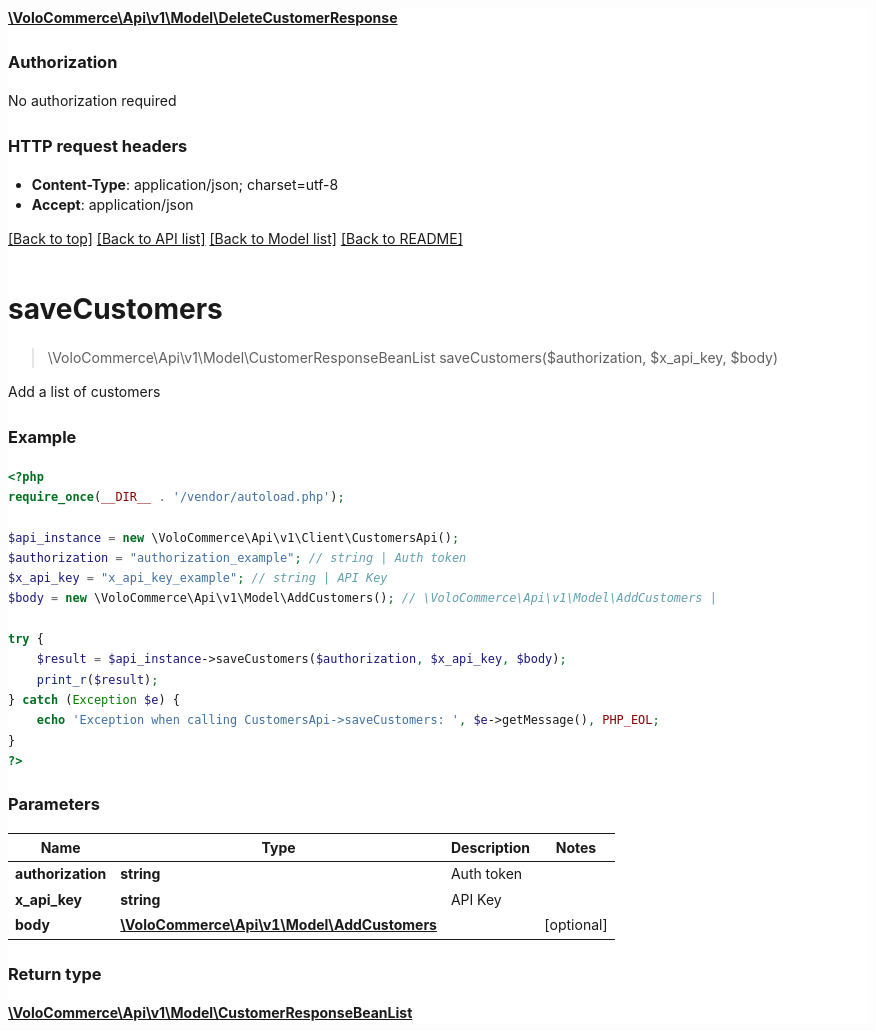 [**\VoloCommerce\Api\v1\Model\DeleteCustomerResponse**](../Model/DeleteCustomerResponse.md)

### Authorization

No authorization required

### HTTP request headers

 - **Content-Type**: application/json; charset=utf-8
 - **Accept**: application/json

[[Back to top]](#) [[Back to API list]](../../README.md#documentation-for-api-endpoints) [[Back to Model list]](../../README.md#documentation-for-models) [[Back to README]](../../README.md)

# **saveCustomers**
> \VoloCommerce\Api\v1\Model\CustomerResponseBeanList saveCustomers($authorization, $x_api_key, $body)

Add a list of customers



### Example
```php
<?php
require_once(__DIR__ . '/vendor/autoload.php');

$api_instance = new \VoloCommerce\Api\v1\Client\CustomersApi();
$authorization = "authorization_example"; // string | Auth token
$x_api_key = "x_api_key_example"; // string | API Key
$body = new \VoloCommerce\Api\v1\Model\AddCustomers(); // \VoloCommerce\Api\v1\Model\AddCustomers | 

try {
    $result = $api_instance->saveCustomers($authorization, $x_api_key, $body);
    print_r($result);
} catch (Exception $e) {
    echo 'Exception when calling CustomersApi->saveCustomers: ', $e->getMessage(), PHP_EOL;
}
?>
```

### Parameters

Name | Type | Description  | Notes
------------- | ------------- | ------------- | -------------
 **authorization** | **string**| Auth token |
 **x_api_key** | **string**| API Key |
 **body** | [**\VoloCommerce\Api\v1\Model\AddCustomers**](../Model/AddCustomers.md)|  | [optional]

### Return type

[**\VoloCommerce\Api\v1\Model\CustomerResponseBeanList**](../Model/CustomerResponseBeanList.md)
